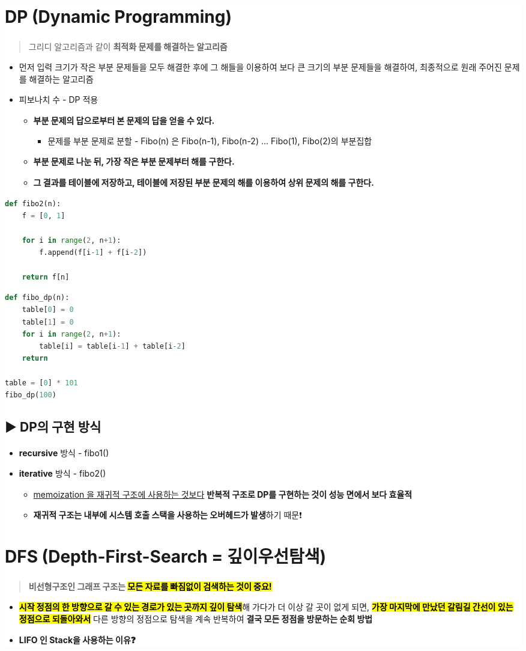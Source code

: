 # DP (Dynamic Programming)

> 그리디 알고리즘과 같이 **최적화 문제를 해결하는 알고리즘**

* 먼저 입력 크기가 작은 부분 문제들을 모두 해결한 후에 그 해들을 이용하여 보다 큰 크기의 부분 문제들을 해결하여, 최종적으로 원래 주어진 문제를 해결하는 알고리즘

* 피보나치 수 - DP 적용
  
  * **부분 문제의 답으로부터 본 문제의 답을 얻을 수 있다.**
    
    * 문제를 부분 문제로 분할 - Fibo(n) 은 Fibo(n-1), Fibo(n-2) ... Fibo(1), Fibo(2)의 부분집합
  
  * **부분 문제로 나눈 뒤, 가장 작은 부분 문제부터 해를 구한다.**
  
  * **그 결과를 테이블에 저장하고, 테이블에 저장된 부분 문제의 해를 이용하여 상위 문제의 해를 구한다.**

```python
def fibo2(n):
    f = [0, 1]

    for i in range(2, n+1):
        f.append(f[i-1] + f[i-2])

    return f[n]
```

```python
def fibo_dp(n):
    table[0] = 0
    table[1] = 0
    for i in range(2, n+1):
        table[i] = table[i-1] + table[i-2]
    return

table = [0] * 101
fibo_dp(100)
```

## ▶ DP의 구현 방식

* **recursive** 방식 - fibo1()

* **iterative** 방식 - fibo2()
  
  * <u>memoization 을 재귀적 구조에 사용하는 것보다</u>  **반복적 구조로 DP를 구현하는 것이 성능 면에서 보다 효율적**
  
  * **재귀적 구조는 내부에 시스템 호출 스택을 사용하는 오버헤드가 발생**하기 때문❗

# DFS (Depth-First-Search = 깊이우선탐색)

> **비선형구조인 그래프 구조는 <mark>모든 자료를 빠짐없이 검색하는 것이 중요!</mark>**

* <mark>**시작 정점의 한 방향으로 갈 수 있는 경로가 있는 곳까지 깊이 탐색**</mark>해 가다가 더 이상 갈 곳이 없게 되면, <mark>**가장 마지막에 만났던 갈림길 간선이 있는 정점으로 되돌아와서**</mark> 다른 방향의 정점으로 탐색을 계속 반복하여 **결국 모든 정점을 방문하는 순회 방법**

* **LIFO 인 Stack을 사용하는 이유❓**
  